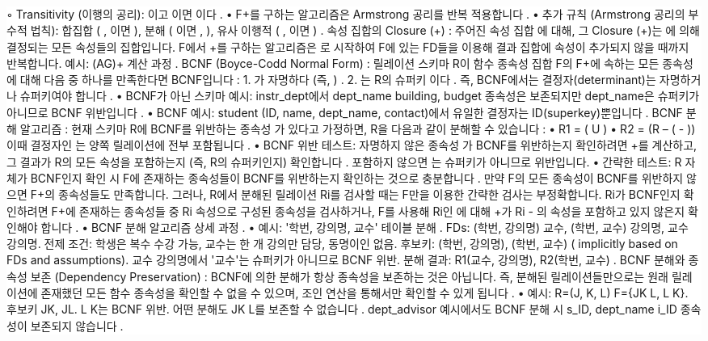 ◦
Transitivity (이행의 공리):    이고    이면    이다
.
•
F+를 구하는 알고리즘은 Armstrong 공리를 반복 적용합니다
.
•
추가 규칙 (Armstrong 공리의 부수적 법칙): 합집합 (  ,    이면   ), 분해 (   이면   ,   ), 유사 이행적 (  ,    이면   )
.
속성 집합의 Closure (+)
: 주어진 속성 집합 에 대해, 그 Closure (+)는 에 의해 결정되는 모든 속성들의 집합입니다. F에서 +를 구하는 알고리즘은 로 시작하여 F에 있는 FD들을 이용해 결과 집합에 속성이 추가되지 않을 때까지 반복합니다. 예시: (AG)+ 계산 과정
.
BCNF (Boyce-Codd Normal Form)
: 릴레이션 스키마 R이 함수 종속성 집합 F의 F+에 속하는 모든 종속성    에 대해 다음 중 하나를 만족한다면 BCNF입니다
:
1.
  가 자명하다 (즉,   )
.
2.
는 R의 슈퍼키 이다
. 즉, BCNF에서는 결정자(determinant)는 자명하거나 슈퍼키여야 합니다
.
•
BCNF가 아닌 스키마 예시: instr_dept에서 dept_name  building, budget 종속성은 보존되지만 dept_name은 슈퍼키가 아니므로 BCNF 위반입니다
.
•
BCNF 예시: student (ID, name, dept_name, contact)에서 유일한 결정자는 ID(superkey)뿐입니다
.
BCNF 분해 알고리즘
: 현재 스키마 R에 BCNF를 위반하는 종속성    가 있다고 가정하면, R을 다음과 같이 분해할 수 있습니다
:
•
R1 = ( U )
•
R2 = (R – ( - )) 이때 결정자인 는 양쪽 릴레이션에 전부 포함됩니다
.
•
BCNF 위반 테스트: 자명하지 않은 종속성    가 BCNF를 위반하는지 확인하려면 +를 계산하고, 그 결과가 R의 모든 속성을 포함하는지 (즉, R의 슈퍼키인지) 확인합니다
. 포함하지 않으면 는 슈퍼키가 아니므로 위반입니다.
•
간략한 테스트: R 자체가 BCNF인지 확인 시 F에 존재하는 종속성들이 BCNF를 위반하는지 확인하는 것으로 충분합니다
. 만약 F의 모든 종속성이 BCNF를 위반하지 않으면 F+의 종속성들도 만족합니다. 그러나, R에서 분해된 릴레이션 Ri를 검사할 때는 F만을 이용한 간략한 검사는 부정확합니다. Ri가 BCNF인지 확인하려면 F+에 존재하는 종속성들 중 Ri 속성으로 구성된 종속성을 검사하거나, F를 사용해   Ri인 에 대해 +가 Ri - 의 속성을 포함하고 있지 않은지 확인해야 합니다
.
•
BCNF 분해 알고리즘 상세 과정
.
•
예시: '학번, 강의명, 교수' 테이블 분해
. FDs: (학번, 강의명)  교수, (학번, 교수)  강의명, 교수  강의명. 전제 조건: 학생은 복수 수강 가능, 교수는 한 개 강의만 담당, 동명이인 없음. 후보키: (학번, 강의명), (학번, 교수) ( implicitly based on FDs and assumptions). 교수  강의명에서 '교수'는 슈퍼키가 아니므로 BCNF 위반. 분해 결과: R1(교수, 강의명), R2(학번, 교수)
.
BCNF 분해와 종속성 보존 (Dependency Preservation)
: BCNF에 의한 분해가 항상 종속성을 보존하는 것은 아닙니다. 즉, 분해된 릴레이션들만으로는 원래 릴레이션에 존재했던 모든 함수 종속성을 확인할 수 없을 수 있으며, 조인 연산을 통해서만 확인할 수 있게 됩니다
.
•
예시: R=(J, K, L) F={JK  L, L  K}. 후보키 JK, JL. L  K는 BCNF 위반. 어떤 분해도 JK  L를 보존할 수 없습니다
. dept_advisor 예시에서도 BCNF 분해 시 s_ID, dept_name  i_ID 종속성이 보존되지 않습니다
.